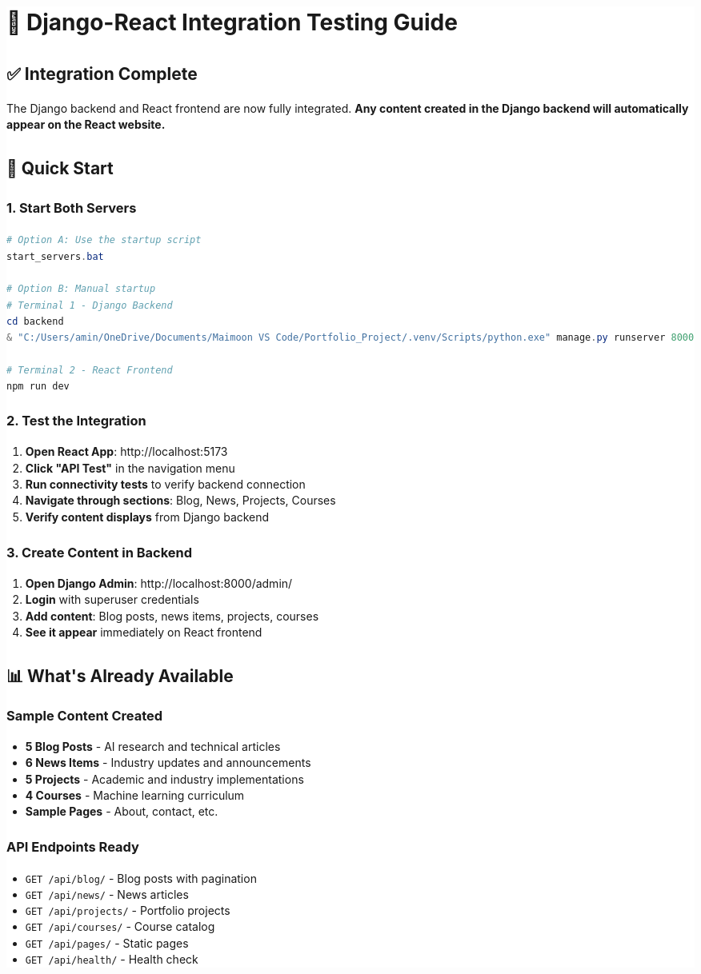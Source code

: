 # 🎯 Django-React Integration Testing Guide

## ✅ Integration Complete

The Django backend and React frontend are now fully integrated. **Any content created in the Django backend will automatically appear on the React website.**

## 🚀 Quick Start

### 1. Start Both Servers
```powershell
# Option A: Use the startup script
start_servers.bat

# Option B: Manual startup
# Terminal 1 - Django Backend
cd backend
& "C:/Users/amin/OneDrive/Documents/Maimoon VS Code/Portfolio_Project/.venv/Scripts/python.exe" manage.py runserver 8000

# Terminal 2 - React Frontend  
npm run dev
```

### 2. Test the Integration
1. **Open React App**: http://localhost:5173
2. **Click "API Test"** in the navigation menu
3. **Run connectivity tests** to verify backend connection
4. **Navigate through sections**: Blog, News, Projects, Courses
5. **Verify content displays** from Django backend

### 3. Create Content in Backend
1. **Open Django Admin**: http://localhost:8000/admin/
2. **Login** with superuser credentials
3. **Add content**: Blog posts, news items, projects, courses
4. **See it appear** immediately on React frontend

## 📊 What's Already Available

### Sample Content Created
- **5 Blog Posts** - AI research and technical articles
- **6 News Items** - Industry updates and announcements  
- **5 Projects** - Academic and industry implementations
- **4 Courses** - Machine learning curriculum
- **Sample Pages** - About, contact, etc.

### API Endpoints Ready
- `GET /api/blog/` - Blog posts with pagination
- `GET /api/news/` - News articles  
- `GET /api/projects/` - Portfolio projects
- `GET /api/courses/` - Course catalog
- `GET /api/pages/` - Static pages
- `GET /api/health/` - Health check
